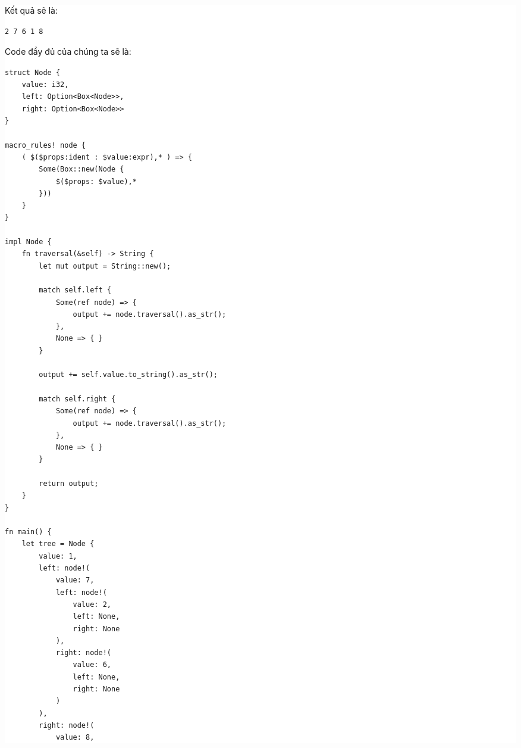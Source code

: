 Kết quả sẽ là:

```
2 7 6 1 8
```

Code đầy đủ của chúng ta sẽ là:

```
struct Node {
    value: i32,
    left: Option<Box<Node>>,
    right: Option<Box<Node>>
}

macro_rules! node {
    ( $($props:ident : $value:expr),* ) => {
        Some(Box::new(Node {
            $($props: $value),*
        }))
    }
}

impl Node {
    fn traversal(&self) -> String {
        let mut output = String::new();

        match self.left {
            Some(ref node) => {
                output += node.traversal().as_str();
            },
            None => { }
        }

        output += self.value.to_string().as_str();

        match self.right {
            Some(ref node) => {
                output += node.traversal().as_str();
            },
            None => { }
        }

        return output;
    }
}

fn main() {
    let tree = Node {
        value: 1,
        left: node!(
            value: 7,
            left: node!(
                value: 2,
                left: None,
                right: None
            ),
            right: node!(
                value: 6,
                left: None,
                right: None
            )
        ),
        right: node!(
            value: 8,
```